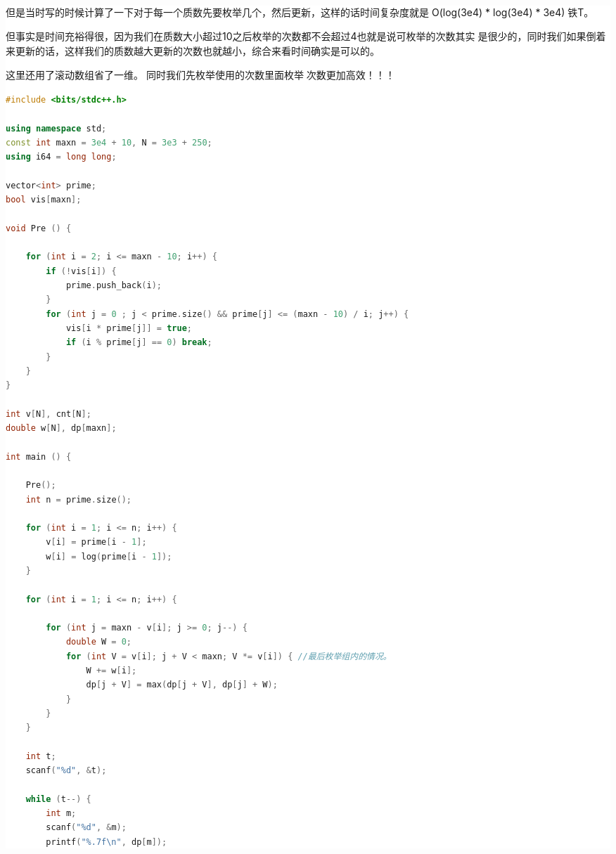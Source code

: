    但是当时写的时候计算了一下对于每一个质数先要枚举几个，然后更新，这样的话时间复杂度就是
   O(log(3e4) * log(3e4) * 3e4) 铁T。


   但事实是时间充裕得很，因为我们在质数大小超过10之后枚举的次数都不会超过4也就是说可枚举的次数其实
   是很少的，同时我们如果倒着来更新的话，这样我们的质数越大更新的次数也就越小，综合来看时间确实是可以的。

   这里还用了滚动数组省了一维。
   同时我们先枚举使用的次数里面枚举 次数更加高效！！！
     
     
     
```C++
#include <bits/stdc++.h>

using namespace std;
const int maxn = 3e4 + 10, N = 3e3 + 250;
using i64 = long long;

vector<int> prime;
bool vis[maxn];

void Pre () {

	for (int i = 2; i <= maxn - 10; i++) {
		if (!vis[i]) {
			prime.push_back(i);
		}
		for (int j = 0 ; j < prime.size() && prime[j] <= (maxn - 10) / i; j++) {
			vis[i * prime[j]] = true;
			if (i % prime[j] == 0) break;
		}
	}
}

int v[N], cnt[N];
double w[N], dp[maxn];

int main () {

	Pre();
	int n = prime.size();

	for (int i = 1; i <= n; i++) {
		v[i] = prime[i - 1];
		w[i] = log(prime[i - 1]);
	}

	for (int i = 1; i <= n; i++) {

		for (int j = maxn - v[i]; j >= 0; j--) {
			double W = 0;
			for (int V = v[i]; j + V < maxn; V *= v[i]) { //最后枚举组内的情况。
				W += w[i];
				dp[j + V] = max(dp[j + V], dp[j] + W);
			}
		}
	}

	int t;
	scanf("%d", &t);

	while (t--) {
		int m;
		scanf("%d", &m);
		printf("%.7f\n", dp[m]);
```